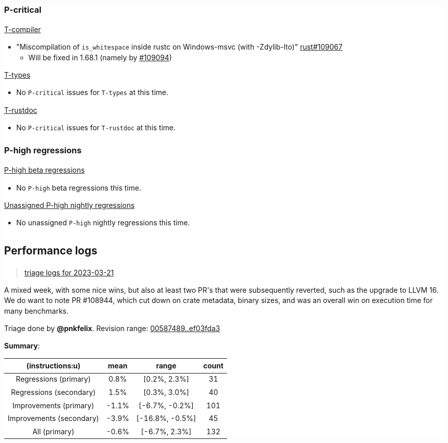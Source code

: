 ### P-critical

[T-compiler](https://github.com/rust-lang/rust/issues?q=is%3Aopen+label%3AP-critical+label%3AT-compiler)
- "Miscompilation of `is_whitespace` inside rustc on Windows-msvc (with -Zdylib-lto)" [rust#109067](https://github.com/rust-lang/rust/issues/109067) 
  - Will be fixed in 1.68.1 (namely by [#109094](https://github.com/rust-lang/rust/pull/109094))

[T-types](https://github.com/rust-lang/rust/issues?q=is%3Aopen+label%3AP-critical+label%3AT-types)
- No `P-critical` issues for `T-types` at this time.

[T-rustdoc](https://github.com/rust-lang/rust/issues?q=is%3Aopen+label%3AP-critical+label%3AT-rustdoc)
- No `P-critical` issues for `T-rustdoc` at this time.

### P-high regressions

[P-high beta regressions](https://github.com/rust-lang/rust/issues?q=is%3Aopen+label%3Aregression-from-stable-to-beta+label%3AP-high+-label%3AT-infra+-label%3AT-libs+-label%3AT-libs-api+-label%3AT-release+-label%3AT-rustdoc+-label%3AT-core)
- No `P-high` beta regressions this time.

[Unassigned P-high nightly regressions](https://github.com/rust-lang/rust/issues?q=is%3Aopen+label%3Aregression-from-stable-to-nightly+label%3AP-high+no%3Aassignee+-label%3AT-infra+-label%3AT-libs+-label%3AT-libs-api+-label%3AT-release+-label%3AT-rustdoc+-label%3AT-core+)
- No unassigned `P-high` nightly regressions this time.

## Performance logs

> [triage logs for 2023-03-21](https://github.com/rust-lang/rustc-perf/blob/c2c2e681aebed843dbfeafd8531ed60ef5e3c622/triage/2023-03-21.md)

A mixed week, with some nice wins, but also at least two PR's that were
subsequently reverted, such as the upgrade to LLVM 16. We do want to
note PR #108944, which cut down on crate metadata, binary sizes, and
was an overall win on execution time for many benchmarks.

Triage done by **@pnkfelix**.
Revision range: [00587489..ef03fda3](https://perf.rust-lang.org/?start=0058748944abb3282aba0e0a74823c6411703565&end=ef03fda339923e659d3d3ca3321de887316d2807&absolute=false&stat=instructions%3Au)

**Summary**:

| (instructions:u)         | mean  | range           | count |
|:------------------------:|:-----:|:---------------:|:-----:|
| Regressions (primary)    | 0.8%  | [0.2%, 2.3%]    | 31    |
| Regressions (secondary)  | 1.5%  | [0.3%, 3.0%]    | 40    |
| Improvements (primary)   | -1.1% | [-6.7%, -0.2%]  | 101   |
| Improvements (secondary) | -3.9% | [-16.8%, -0.5%] | 45    |
| All  (primary)           | -0.6% | [-6.7%, 2.3%]   | 132   |
